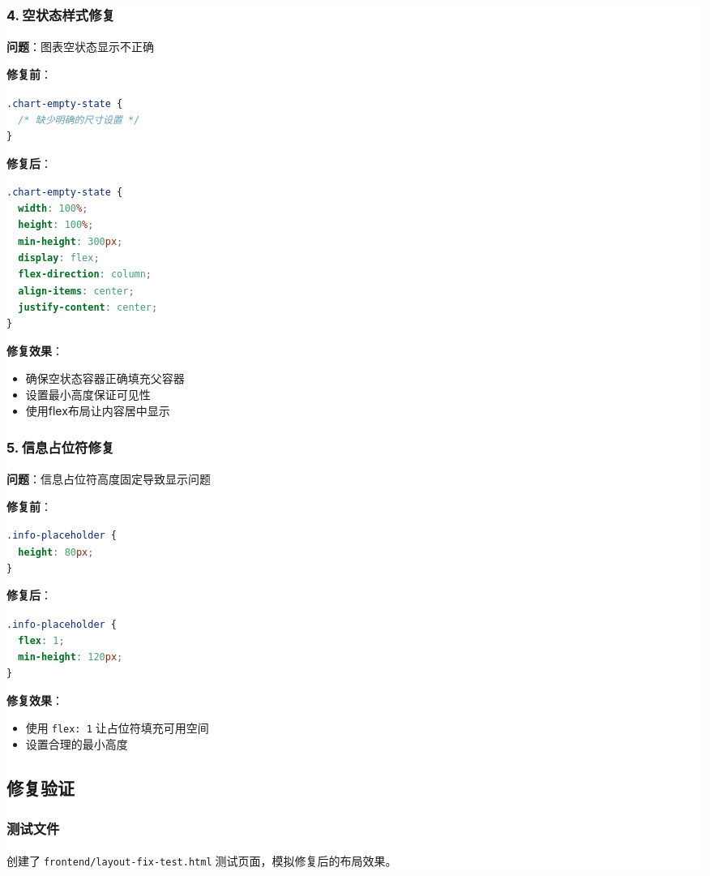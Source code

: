 ### 4. 空状态样式修复

**问题**：图表空状态显示不正确

**修复前**：
```css
.chart-empty-state {
  /* 缺少明确的尺寸设置 */
}
```

**修复后**：
```css
.chart-empty-state {
  width: 100%;
  height: 100%;
  min-height: 300px;
  display: flex;
  flex-direction: column;
  align-items: center;
  justify-content: center;
}
```

**修复效果**：
- 确保空状态容器正确填充父容器
- 设置最小高度保证可见性
- 使用flex布局让内容居中显示

### 5. 信息占位符修复

**问题**：信息占位符高度固定导致显示问题

**修复前**：
```css
.info-placeholder {
  height: 80px;
}
```

**修复后**：
```css
.info-placeholder {
  flex: 1;
  min-height: 120px;
}
```

**修复效果**：
- 使用 `flex: 1` 让占位符填充可用空间
- 设置合理的最小高度

## 修复验证

### 测试文件
创建了 `frontend/layout-fix-test.html` 测试页面，模拟修复后的布局效果。

